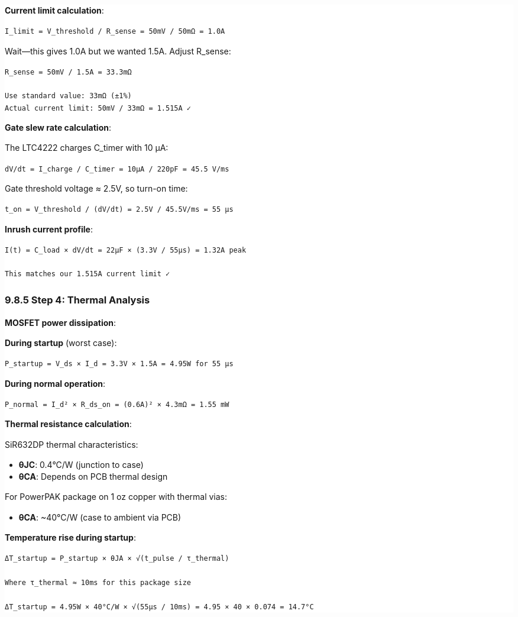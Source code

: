 **Current limit calculation**:
```
I_limit = V_threshold / R_sense = 50mV / 50mΩ = 1.0A
```

Wait—this gives 1.0A but we wanted 1.5A. Adjust R_sense:
```
R_sense = 50mV / 1.5A = 33.3mΩ

Use standard value: 33mΩ (±1%)
Actual current limit: 50mV / 33mΩ = 1.515A ✓
```

**Gate slew rate calculation**:

The LTC4222 charges C_timer with 10 µA:
```
dV/dt = I_charge / C_timer = 10µA / 220pF = 45.5 V/ms
```

Gate threshold voltage ≈ 2.5V, so turn-on time:
```
t_on = V_threshold / (dV/dt) = 2.5V / 45.5V/ms = 55 µs
```

**Inrush current profile**:
```
I(t) = C_load × dV/dt = 22µF × (3.3V / 55µs) = 1.32A peak

This matches our 1.515A current limit ✓
```

### 9.8.5 Step 4: Thermal Analysis

**MOSFET power dissipation**:

**During startup** (worst case):
```
P_startup = V_ds × I_d = 3.3V × 1.5A = 4.95W for 55 µs
```

**During normal operation**:
```
P_normal = I_d² × R_ds_on = (0.6A)² × 4.3mΩ = 1.55 mW
```

**Thermal resistance calculation**:

SiR632DP thermal characteristics:
- **θJC**: 0.4°C/W (junction to case)
- **θCA**: Depends on PCB thermal design

For PowerPAK package on 1 oz copper with thermal vias:
- **θCA**: ~40°C/W (case to ambient via PCB)

**Temperature rise during startup**:
```
ΔT_startup = P_startup × θJA × √(t_pulse / τ_thermal)

Where τ_thermal ≈ 10ms for this package size

ΔT_startup = 4.95W × 40°C/W × √(55µs / 10ms) = 4.95 × 40 × 0.074 = 14.7°C
```
